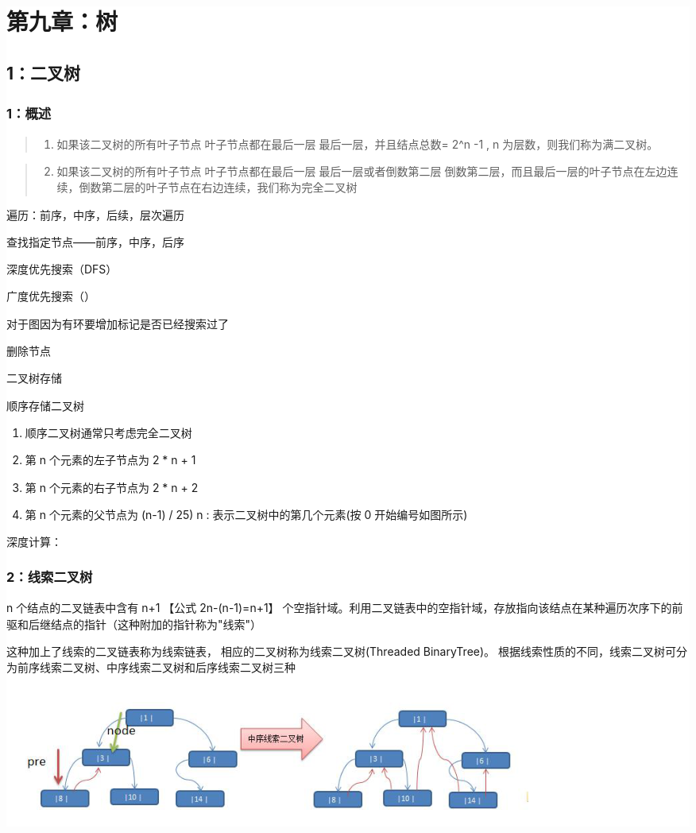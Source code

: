 # 第九章：树

## 1：二叉树

### 1：概述

>   1) 如果该二叉树的所有叶子节点 叶子节点都在最后一层 最后一层，并且结点总数=
>   2\^n -1 , n 为层数，则我们称为满二叉树。

>   2) 如果该二叉树的所有叶子节点 叶子节点都在最后一层 最后一层或者倒数第二层
>   倒数第二层，而且最后一层的叶子节点在左边连续，倒数第二层的叶子节点在右边连续，我们称为完全二叉树

遍历：前序，中序，后续，层次遍历

查找指定节点——前序，中序，后序

深度优先搜索（DFS）

广度优先搜索（）

对于图因为有环要增加标记是否已经搜索过了

删除节点

二叉树存储

顺序存储二叉树

1) 顺序二叉树通常只考虑完全二叉树

2) 第 n 个元素的左子节点为 2 \* n + 1

3) 第 n 个元素的右子节点为 2 \* n + 2

4) 第 n 个元素的父节点为 (n-1) / 25) n : 表示二叉树中的第几个元素(按 0
开始编号如图所示)

深度计算：

### 2：线索二叉树

n 个结点的二叉链表中含有 n+1 【公式 2n-(n-1)=n+1】
个空指针域。利用二叉链表中的空指针域，存放指向该结点在某种遍历次序下的前驱和后继结点的指针（这种附加的指针称为"线索"）

这种加上了线索的二叉链表称为线索链表， 相应的二叉树称为线索二叉树(Threaded
BinaryTree)。
根据线索性质的不同，线索二叉树可分为前序线索二叉树、中序线索二叉树和后序线索二叉树三种

![](media/d1f25ab5c644548d1e32bfa03e88de8d.png)
